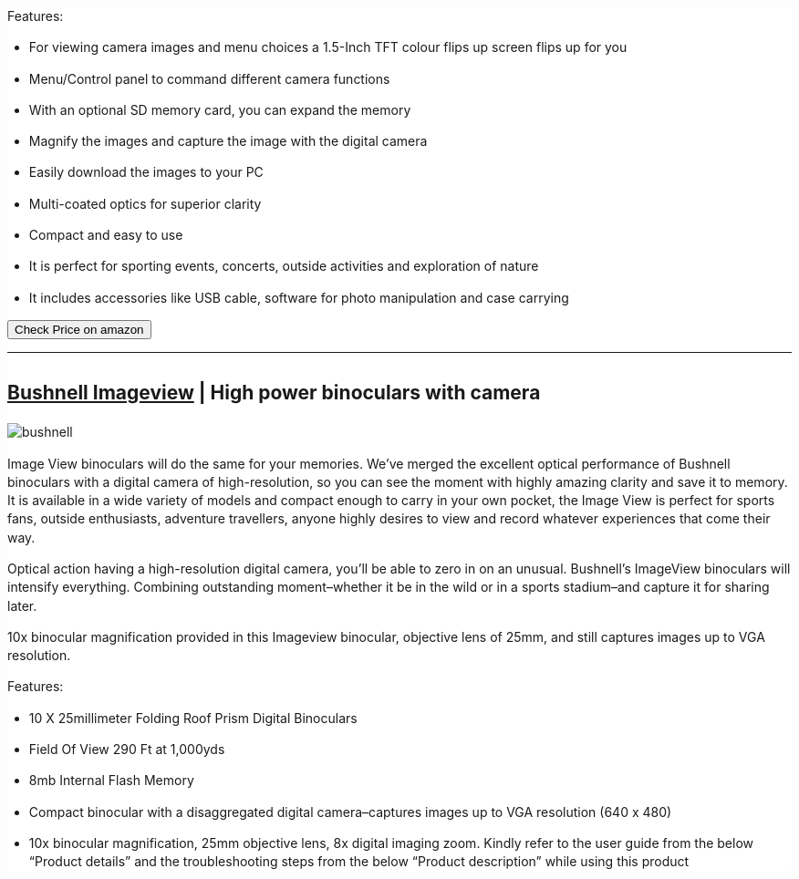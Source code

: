 Features:

-   For viewing camera images and menu choices a 1.5-Inch TFT colour flips up screen flips up for you
    
-   Menu/Control panel to command different camera functions
    
-   With an optional SD memory card, you can expand the memory
    
-   Magnify the images and capture the image with the digital camera
    
-   Easily download the images to your PC
    
-   Multi-coated optics for superior clarity
    
-   Compact and easy to use
    
-   It is perfect for sporting events, concerts, outside activities and exploration of nature
    
-   It includes accessories like USB cable, software for photo manipulation and case carrying
    


   <a href= "https://amzn.to/3djDwtK" > <button> Check Price on amazon</button></a>


----------

## [Bushnell Imageview](https://amzn.to/3RVEueE) | High power binoculars with camera

![bushnell](https://m.media-amazon.com/images/I/515FLNIYPEL._AC_.jpg)

Image View binoculars will do the same for your memories. We’ve merged the excellent optical performance of Bushnell binoculars with a digital camera of high-resolution, so you can see the moment with highly amazing clarity and save it to memory. It is available in a wide variety of models and compact enough to carry in your own pocket, the Image View is perfect for sports fans, outside enthusiasts, adventure travellers, anyone highly desires to view and record whatever experiences that come their way.

Optical action having a high-resolution digital camera, you’ll be able to zero in on an unusual. Bushnell’s ImageView binoculars will intensify everything. Combining outstanding moment–whether it be in the wild or in a sports stadium–and capture it for sharing later.

10x binocular magnification provided in this Imageview binocular, objective lens of 25mm, and still captures images up to VGA resolution.

Features:

-   10 X 25millimeter Folding Roof Prism Digital Binoculars
    
-   Field Of View 290 Ft at 1,000yds
    
-   8mb Internal Flash Memory
    
-   Compact binocular with a disaggregated digital camera–captures images up to VGA resolution (640 x 480)
    
-   10x binocular magnification, 25mm objective lens, 8x digital imaging zoom. Kindly refer to the user guide from the below “Product details” and the troubleshooting steps from the below “Product description” while using this product
    